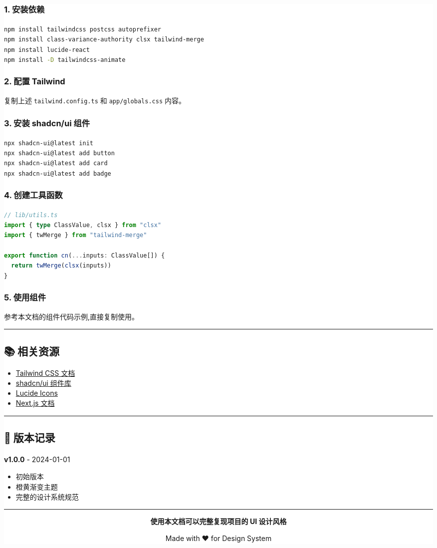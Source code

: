 ### 1. 安装依赖

```bash
npm install tailwindcss postcss autoprefixer
npm install class-variance-authority clsx tailwind-merge
npm install lucide-react
npm install -D tailwindcss-animate
```

### 2. 配置 Tailwind

复制上述 `tailwind.config.ts` 和 `app/globals.css` 内容。

### 3. 安装 shadcn/ui 组件

```bash
npx shadcn-ui@latest init
npx shadcn-ui@latest add button
npx shadcn-ui@latest add card
npx shadcn-ui@latest add badge
```

### 4. 创建工具函数

```typescript
// lib/utils.ts
import { type ClassValue, clsx } from "clsx"
import { twMerge } from "tailwind-merge"

export function cn(...inputs: ClassValue[]) {
  return twMerge(clsx(inputs))
}
```

### 5. 使用组件

参考本文档的组件代码示例,直接复制使用。

---

## 📚 相关资源

- [Tailwind CSS 文档](https://tailwindcss.com/docs)
- [shadcn/ui 组件库](https://ui.shadcn.com/)
- [Lucide Icons](https://lucide.dev/)
- [Next.js 文档](https://nextjs.org/docs)

---

## 📝 版本记录

**v1.0.0** - 2024-01-01
- 初始版本
- 橙黄渐变主题
- 完整的设计系统规范

---

<div align="center">

**使用本文档可以完整复现项目的 UI 设计风格**

Made with ❤️ for Design System

</div>
